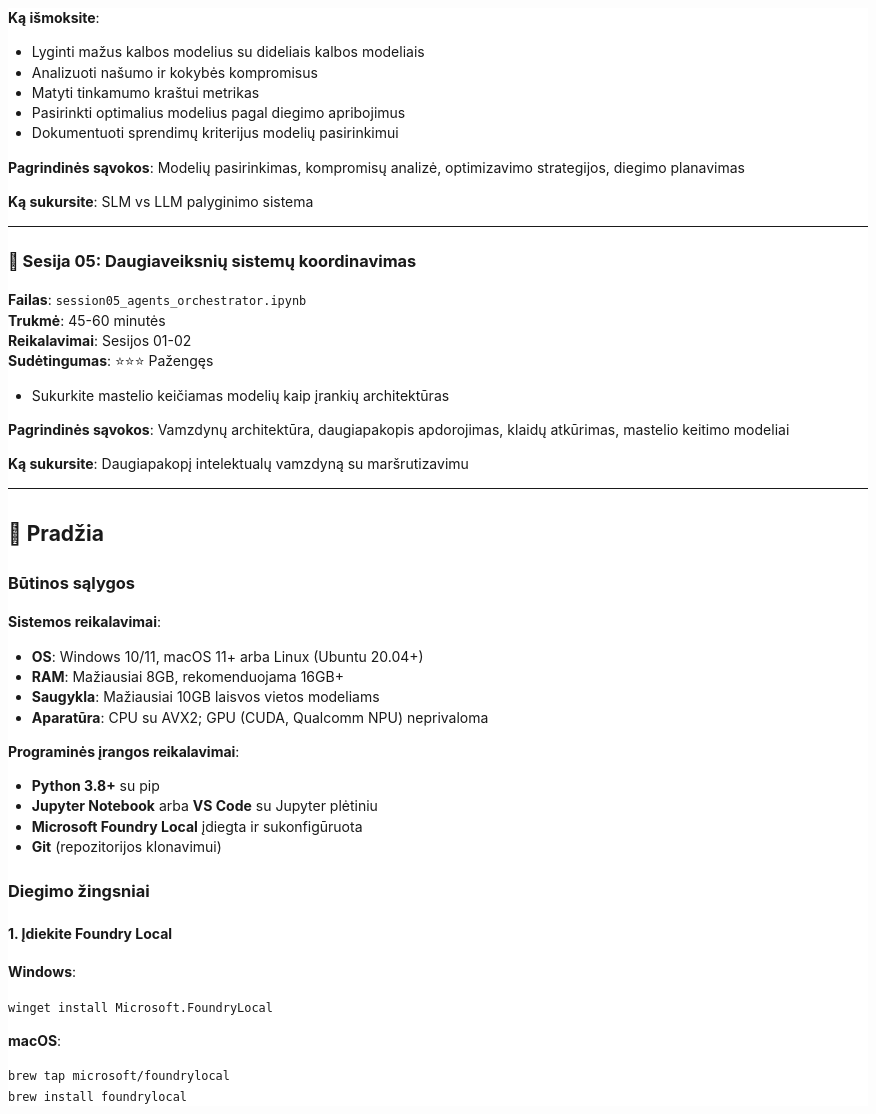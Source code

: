 **Ką išmoksite**:
- Lyginti mažus kalbos modelius su dideliais kalbos modeliais
- Analizuoti našumo ir kokybės kompromisus
- Matyti tinkamumo kraštui metrikas
- Pasirinkti optimalius modelius pagal diegimo apribojimus
- Dokumentuoti sprendimų kriterijus modelių pasirinkimui

**Pagrindinės sąvokos**: Modelių pasirinkimas, kompromisų analizė, optimizavimo strategijos, diegimo planavimas

**Ką sukursite**: SLM vs LLM palyginimo sistema

---

### 📕 Sesija 05: Daugiaveiksnių sistemų koordinavimas
**Failas**: `session05_agents_orchestrator.ipynb`  
**Trukmė**: 45-60 minutės  
**Reikalavimai**: Sesijos 01-02  
**Sudėtingumas**: ⭐⭐⭐ Pažengęs
- Sukurkite mastelio keičiamas modelių kaip įrankių architektūras

**Pagrindinės sąvokos**: Vamzdynų architektūra, daugiapakopis apdorojimas, klaidų atkūrimas, mastelio keitimo modeliai

**Ką sukursite**: Daugiapakopį intelektualų vamzdyną su maršrutizavimu

---

## 🚀 Pradžia

### Būtinos sąlygos

**Sistemos reikalavimai**:
- **OS**: Windows 10/11, macOS 11+ arba Linux (Ubuntu 20.04+)
- **RAM**: Mažiausiai 8GB, rekomenduojama 16GB+
- **Saugykla**: Mažiausiai 10GB laisvos vietos modeliams
- **Aparatūra**: CPU su AVX2; GPU (CUDA, Qualcomm NPU) neprivaloma

**Programinės įrangos reikalavimai**:
- **Python 3.8+** su pip
- **Jupyter Notebook** arba **VS Code** su Jupyter plėtiniu
- **Microsoft Foundry Local** įdiegta ir sukonfigūruota
- **Git** (repozitorijos klonavimui)

### Diegimo žingsniai

#### 1. Įdiekite Foundry Local

**Windows**:
```cmd
winget install Microsoft.FoundryLocal
```

**macOS**:
```bash
brew tap microsoft/foundrylocal
brew install foundrylocal
```
